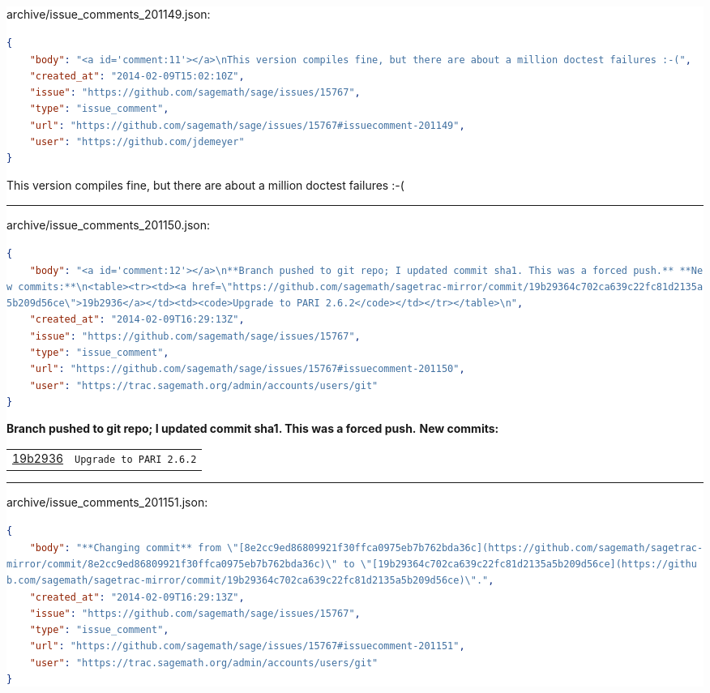 archive/issue_comments_201149.json:
```json
{
    "body": "<a id='comment:11'></a>\nThis version compiles fine, but there are about a million doctest failures :-(",
    "created_at": "2014-02-09T15:02:10Z",
    "issue": "https://github.com/sagemath/sage/issues/15767",
    "type": "issue_comment",
    "url": "https://github.com/sagemath/sage/issues/15767#issuecomment-201149",
    "user": "https://github.com/jdemeyer"
}
```

<a id='comment:11'></a>
This version compiles fine, but there are about a million doctest failures :-(



---

archive/issue_comments_201150.json:
```json
{
    "body": "<a id='comment:12'></a>\n**Branch pushed to git repo; I updated commit sha1. This was a forced push.** **New commits:**\n<table><tr><td><a href=\"https://github.com/sagemath/sagetrac-mirror/commit/19b29364c702ca639c22fc81d2135a5b209d56ce\">19b2936</a></td><td><code>Upgrade to PARI 2.6.2</code></td></tr></table>\n",
    "created_at": "2014-02-09T16:29:13Z",
    "issue": "https://github.com/sagemath/sage/issues/15767",
    "type": "issue_comment",
    "url": "https://github.com/sagemath/sage/issues/15767#issuecomment-201150",
    "user": "https://trac.sagemath.org/admin/accounts/users/git"
}
```

<a id='comment:12'></a>
**Branch pushed to git repo; I updated commit sha1. This was a forced push.** **New commits:**
<table><tr><td><a href="https://github.com/sagemath/sagetrac-mirror/commit/19b29364c702ca639c22fc81d2135a5b209d56ce">19b2936</a></td><td><code>Upgrade to PARI 2.6.2</code></td></tr></table>




---

archive/issue_comments_201151.json:
```json
{
    "body": "**Changing commit** from \"[8e2cc9ed86809921f30ffca0975eb7b762bda36c](https://github.com/sagemath/sagetrac-mirror/commit/8e2cc9ed86809921f30ffca0975eb7b762bda36c)\" to \"[19b29364c702ca639c22fc81d2135a5b209d56ce](https://github.com/sagemath/sagetrac-mirror/commit/19b29364c702ca639c22fc81d2135a5b209d56ce)\".",
    "created_at": "2014-02-09T16:29:13Z",
    "issue": "https://github.com/sagemath/sage/issues/15767",
    "type": "issue_comment",
    "url": "https://github.com/sagemath/sage/issues/15767#issuecomment-201151",
    "user": "https://trac.sagemath.org/admin/accounts/users/git"
}
```
